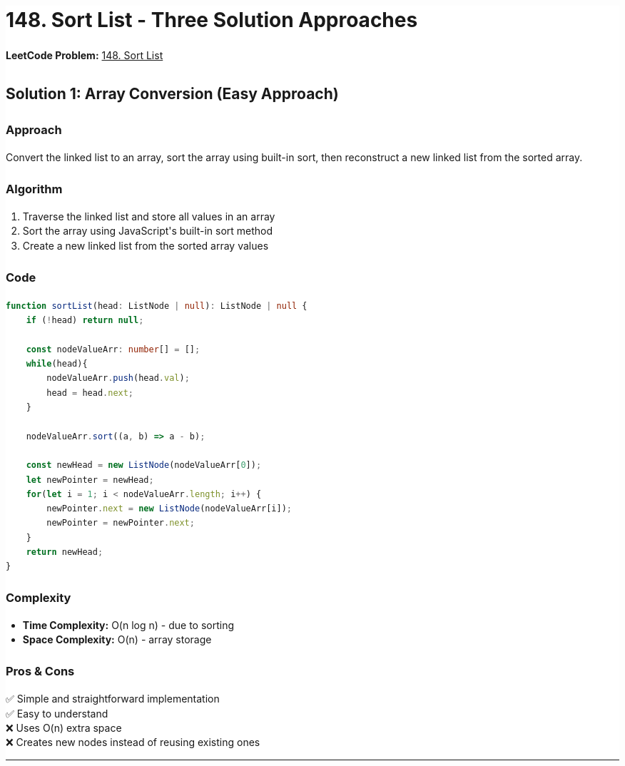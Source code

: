 # 148. Sort List - Three Solution Approaches

**LeetCode Problem:** [148. Sort List](https://leetcode.com/problems/sort-list/)

## Solution 1: Array Conversion (Easy Approach)

### Approach
Convert the linked list to an array, sort the array using built-in sort, then reconstruct a new linked list from the sorted array.

### Algorithm
1. Traverse the linked list and store all values in an array
2. Sort the array using JavaScript's built-in sort method
3. Create a new linked list from the sorted array values

### Code
```typescript
function sortList(head: ListNode | null): ListNode | null {
    if (!head) return null;
    
    const nodeValueArr: number[] = [];
    while(head){
        nodeValueArr.push(head.val);
        head = head.next;
    }
    
    nodeValueArr.sort((a, b) => a - b);
    
    const newHead = new ListNode(nodeValueArr[0]);
    let newPointer = newHead;
    for(let i = 1; i < nodeValueArr.length; i++) {
        newPointer.next = new ListNode(nodeValueArr[i]);
        newPointer = newPointer.next;
    }
    return newHead;
}
```

### Complexity
- **Time Complexity:** O(n log n) - due to sorting
- **Space Complexity:** O(n) - array storage

### Pros & Cons
✅ Simple and straightforward implementation  
✅ Easy to understand  
❌ Uses O(n) extra space  
❌ Creates new nodes instead of reusing existing ones

---
